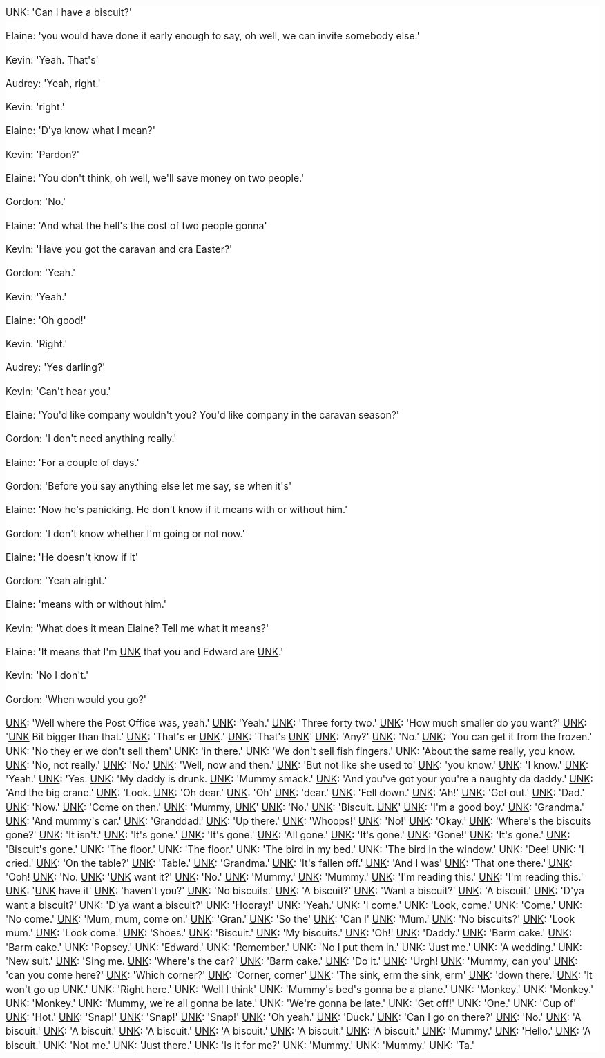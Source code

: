 [UNK]: 'Can I have a biscuit?'

Elaine: 'you would have done it early enough to say, oh well, we can invite somebody else.'

Kevin: 'Yeah.
That's'

Audrey: 'Yeah, right.'

Kevin: 'right.'

Elaine: 'D'ya know what I mean?'

Kevin: 'Pardon?'

Elaine: 'You don't think, oh well, we'll save money on two people.'

Gordon: 'No.'

Elaine: 'And what the hell's the cost of two people gonna'

Kevin: 'Have you got the caravan and cra Easter?'

Gordon: 'Yeah.'

Kevin: 'Yeah.'

Elaine: 'Oh good!'

[UNK]: 'No'

Kevin: 'Right.'

[UNK]: 'cake.'

Audrey: 'Yes darling?'

Kevin: 'Can't hear you.'

Elaine: 'You'd like company wouldn't you?
You'd like company in the caravan season?'

Gordon: 'I don't need anything really.'

Elaine: 'For a couple of days.'

Gordon: 'Before you say anything else let me say, se when it's'

Elaine: 'Now he's panicking.
He don't know if it means with or without him.'

Gordon: 'I don't know whether I'm going or not now.'

Elaine: 'He doesn't know if it'

Gordon: 'Yeah alright.'

Elaine: 'means with or without him.'

Kevin: 'What does it mean Elaine?
Tell me what it means?'

Elaine: 'It means that I'm [UNK] that you and Edward are [UNK].'

Kevin: 'No I don't.'

Gordon: 'When would you go?'


[UNK]: 'Well where the Post Office was, yeah.'
[UNK]: 'Yeah.'
[UNK]: 'Three forty two.'
[UNK]: 'How much smaller do you want?'
[UNK]: '[UNK] Bit bigger than that.'
[UNK]: 'That's er [UNK].'
[UNK]: 'That's [UNK]'
[UNK]: 'Any?'
[UNK]: 'No.'
[UNK]: 'You can get it from the frozen.'
[UNK]: 'No they er we don't sell them'
[UNK]: 'in there.'
[UNK]: 'We don't sell fish fingers.'
[UNK]: 'About the same really, you know.
[UNK]: 'No, not really.'
[UNK]: 'No.'
[UNK]: 'Well, now and then.'
[UNK]: 'But not like she used to'
[UNK]: 'you know.'
[UNK]: 'I know.'
[UNK]: 'Yeah.'
[UNK]: 'Yes.
[UNK]: 'My daddy is drunk.
[UNK]: 'Mummy smack.'
[UNK]: 'And you've got your you're a naughty da daddy.'
[UNK]: 'And the big crane.'
[UNK]: 'Look.
[UNK]: 'Oh dear.'
[UNK]: 'Oh'
[UNK]: 'dear.'
[UNK]: 'Fell down.'
[UNK]: 'Ah!'
[UNK]: 'Get out.'
[UNK]: 'Dad.'
[UNK]: 'Now.'
[UNK]: 'Come on then.'
[UNK]: 'Mummy, [UNK]'
[UNK]: 'No.'
[UNK]: 'Biscuit. [UNK]'
[UNK]: 'I'm a good boy.'
[UNK]: 'Grandma.'
[UNK]: 'And mummy's car.'
[UNK]: 'Granddad.'
[UNK]: 'Up there.'
[UNK]: 'Whoops!'
[UNK]: 'No!'
[UNK]: 'Okay.'
[UNK]: 'Where's the biscuits gone?'
[UNK]: 'It isn't.'
[UNK]: 'It's gone.'
[UNK]: 'It's gone.'
[UNK]: 'All gone.'
[UNK]: 'It's gone.'
[UNK]: 'Gone!'
[UNK]: 'It's gone.'
[UNK]: 'Biscuit's gone.'
[UNK]: 'The floor.'
[UNK]: 'The floor.'
[UNK]: 'The bird in my bed.'
[UNK]: 'The bird in the window.'
[UNK]: 'Dee!
[UNK]: 'I cried.'
[UNK]: 'On the table?'
[UNK]: 'Table.'
[UNK]: 'Grandma.'
[UNK]: 'It's fallen off.'
[UNK]: 'And I was'
[UNK]: 'That one there.'
[UNK]: 'Ooh!
[UNK]: 'No.
[UNK]: '[UNK] want it?'
[UNK]: 'No.'
[UNK]: 'Mummy.'
[UNK]: 'Mummy.'
[UNK]: 'I'm reading this.'
[UNK]: 'I'm reading this.'
[UNK]: '[UNK] have it'
[UNK]: 'haven't you?'
[UNK]: 'No biscuits.'
[UNK]: 'A biscuit?'
[UNK]: 'Want a biscuit?'
[UNK]: 'A biscuit.'
[UNK]: 'D'ya want a biscuit?'
[UNK]: 'D'ya want a biscuit?'
[UNK]: 'Hooray!'
[UNK]: 'Yeah.'
[UNK]: 'I come.'
[UNK]: 'Look, come.'
[UNK]: 'Come.'
[UNK]: 'No come.'
[UNK]: 'Mum, mum, come on.'
[UNK]: 'Gran.'
[UNK]: 'So the'
[UNK]: 'Can I'
[UNK]: 'Mum.'
[UNK]: 'No biscuits?'
[UNK]: 'Look mum.'
[UNK]: 'Look come.'
[UNK]: 'Shoes.'
[UNK]: 'Biscuit.'
[UNK]: 'My biscuits.'
[UNK]: 'Oh!'
[UNK]: 'Daddy.'
[UNK]: 'Barm cake.'
[UNK]: 'Barm cake.'
[UNK]: 'Popsey.'
[UNK]: 'Edward.'
[UNK]: 'Remember.'
[UNK]: 'No I put them in.'
[UNK]: 'Just me.'
[UNK]: 'A wedding.'
[UNK]: 'New suit.'
[UNK]: 'Sing me.
[UNK]: 'Where's the car?'
[UNK]: 'Barm cake.'
[UNK]: 'Do it.'
[UNK]: 'Urgh!
[UNK]: 'Mummy, can you'
[UNK]: 'can you come here?'
[UNK]: 'Which corner?'
[UNK]: 'Corner, corner'
[UNK]: 'The sink, erm the sink, erm'
[UNK]: 'down there.'
[UNK]: 'It won't go up [UNK].'
[UNK]: 'Right here.'
[UNK]: 'Well I think'
[UNK]: 'Mummy's bed's gonna be a plane.'
[UNK]: 'Monkey.'
[UNK]: 'Monkey.'
[UNK]: 'Monkey.'
[UNK]: 'Mummy, we're all gonna be late.'
[UNK]: 'We're gonna be late.'
[UNK]: 'Get off!'
[UNK]: 'One.'
[UNK]: 'Cup of'
[UNK]: 'Hot.'
[UNK]: 'Snap!'
[UNK]: 'Snap!'
[UNK]: 'Snap!'
[UNK]: 'Oh yeah.'
[UNK]: 'Duck.'
[UNK]: 'Can I go on there?'
[UNK]: 'No.'
[UNK]: 'A biscuit.'
[UNK]: 'A biscuit.'
[UNK]: 'A biscuit.'
[UNK]: 'A biscuit.'
[UNK]: 'A biscuit.'
[UNK]: 'A biscuit.'
[UNK]: 'Mummy.'
[UNK]: 'Hello.'
[UNK]: 'A biscuit.'
[UNK]: 'Not me.'
[UNK]: 'Just there.'
[UNK]: 'Is it for me?'
[UNK]: 'Mummy.'
[UNK]: 'Mummy.'
[UNK]: 'Ta.'